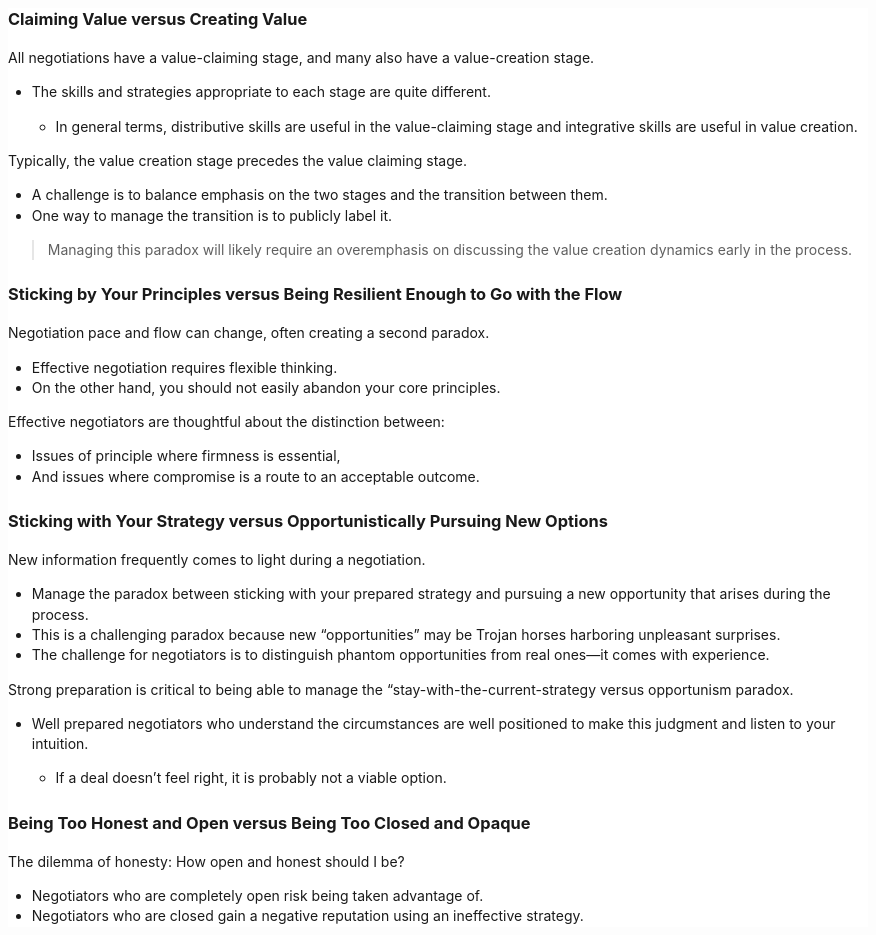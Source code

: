 ### Claiming Value versus Creating Value

All negotiations have a value-claiming stage, and many also have a value-creation stage.

- The skills and strategies appropriate to each stage are quite different.

  - In general terms, distributive skills are useful in the value-claiming stage and integrative skills are useful in value creation.

Typically, the value creation stage precedes the value claiming stage.

- A challenge is to balance emphasis on the two stages and the transition between them.
- One way to manage the transition is to publicly label it.

> Managing this paradox will likely require an overemphasis on discussing the value creation dynamics early in the process.

### Sticking by Your Principles versus Being Resilient Enough to Go with the Flow

Negotiation pace and flow can change, often creating a second paradox.

- Effective negotiation requires flexible thinking.
- On the other hand, you should not easily abandon your core principles.

Effective negotiators are thoughtful about the distinction between:

- Issues of principle where firmness is essential, 
- And issues where compromise is a route to an acceptable outcome.

### Sticking with Your Strategy versus Opportunistically Pursuing New Options

New information frequently comes to light during a negotiation.

- Manage the paradox between sticking with your prepared strategy and pursuing a new opportunity that arises during the process.
- This is a challenging paradox because new “opportunities” may be Trojan horses harboring unpleasant surprises.
- The challenge for negotiators is to distinguish phantom opportunities from real ones—it comes with experience.

Strong preparation is critical to being able to manage the “stay-with-the-current-strategy versus opportunism paradox.

- Well prepared negotiators who understand the circumstances are well positioned to make this judgment and listen to your intuition.

  - If a deal doesn’t feel right, it is probably not a viable option.

### Being Too Honest and Open versus Being Too Closed and Opaque

The dilemma of honesty: How open and honest should I be?

- Negotiators who are completely open risk being taken advantage of.
- Negotiators who are closed gain a negative reputation using an ineffective strategy.
